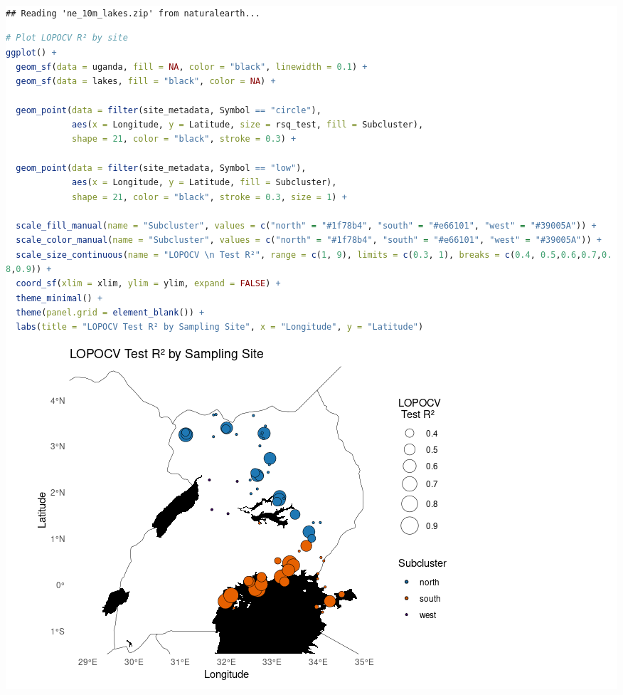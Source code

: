     ## Reading 'ne_10m_lakes.zip' from naturalearth...

``` r
# Plot LOPOCV R² by site
ggplot() +
  geom_sf(data = uganda, fill = NA, color = "black", linewidth = 0.1) +
  geom_sf(data = lakes, fill = "black", color = NA) +

  geom_point(data = filter(site_metadata, Symbol == "circle"),
             aes(x = Longitude, y = Latitude, size = rsq_test, fill = Subcluster),
             shape = 21, color = "black", stroke = 0.3) +

  geom_point(data = filter(site_metadata, Symbol == "low"),
             aes(x = Longitude, y = Latitude, fill = Subcluster),
             shape = 21, color = "black", stroke = 0.3, size = 1) +

  scale_fill_manual(name = "Subcluster", values = c("north" = "#1f78b4", "south" = "#e66101", "west" = "#39005A")) +
  scale_color_manual(name = "Subcluster", values = c("north" = "#1f78b4", "south" = "#e66101", "west" = "#39005A")) +
  scale_size_continuous(name = "LOPOCV \n Test R²", range = c(1, 9), limits = c(0.3, 1), breaks = c(0.4, 0.5,0.6,0.7,0.8,0.9)) +
  coord_sf(xlim = xlim, ylim = ylim, expand = FALSE) +
  theme_minimal() +
  theme(panel.grid = element_blank()) +
  labs(title = "LOPOCV Test R² by Sampling Site", x = "Longitude", y = "Latitude")
```

![](06b_LOPOCV_residuals_files/figure-gfm/visualize-1.png)
